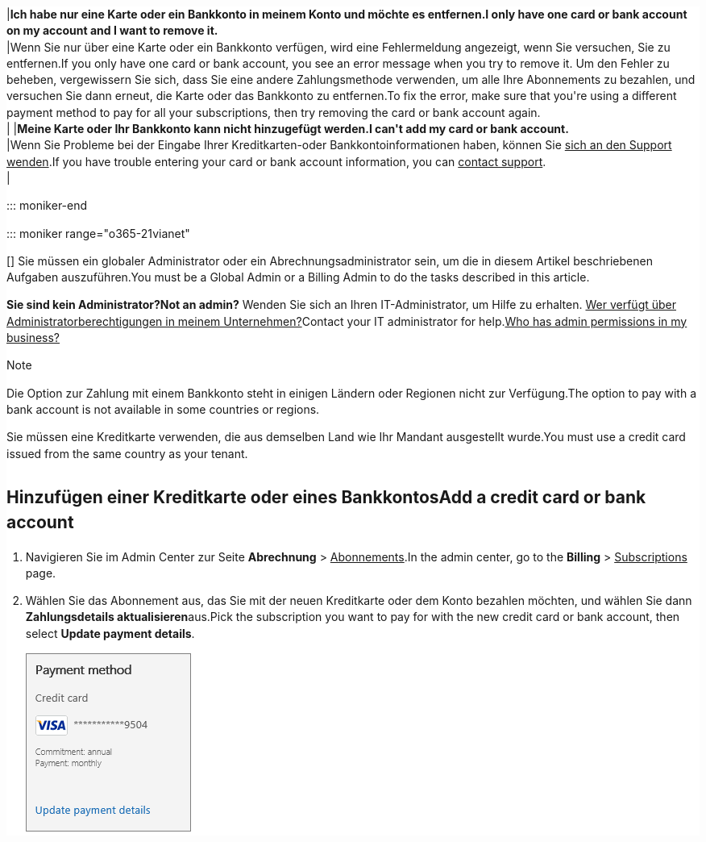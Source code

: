 |<span data-ttu-id="2e1f5-213">**Ich habe nur eine Karte oder ein Bankkonto in meinem Konto und möchte es entfernen.**</span><span class="sxs-lookup"><span data-stu-id="2e1f5-213">**I only have one card or bank account on my account and I want to remove it.**</span></span> <br/> |<span data-ttu-id="2e1f5-214">Wenn Sie nur über eine Karte oder ein Bankkonto verfügen, wird eine Fehlermeldung angezeigt, wenn Sie versuchen, Sie zu entfernen.</span><span class="sxs-lookup"><span data-stu-id="2e1f5-214">If you only have one card or bank account, you see an error message when you try to remove it.</span></span> <span data-ttu-id="2e1f5-215">Um den Fehler zu beheben, vergewissern Sie sich, dass Sie eine andere Zahlungsmethode verwenden, um alle Ihre Abonnements zu bezahlen, und versuchen Sie dann erneut, die Karte oder das Bankkonto zu entfernen.</span><span class="sxs-lookup"><span data-stu-id="2e1f5-215">To fix the error, make sure that you're using a different payment method to pay for all your subscriptions, then try removing the card or bank account again.</span></span>  <br/> |
|<span data-ttu-id="2e1f5-216">**Meine Karte oder Ihr Bankkonto kann nicht hinzugefügt werden.**</span><span class="sxs-lookup"><span data-stu-id="2e1f5-216">**I can't add my card or bank account.**</span></span> <br/> |<span data-ttu-id="2e1f5-217">Wenn Sie Probleme bei der Eingabe Ihrer Kreditkarten-oder Bankkontoinformationen haben, können Sie [sich an den Support wenden](../../admin/contact-support-for-business-products.md).</span><span class="sxs-lookup"><span data-stu-id="2e1f5-217">If you have trouble entering your card or bank account information, you can [contact support](../../admin/contact-support-for-business-products.md).</span></span>  <br/> |

::: moniker-end

::: moniker range="o365-21vianet"

<span data-ttu-id="2e1f5-218">[] Sie müssen ein globaler Administrator oder ein Abrechnungsadministrator sein, um die in diesem Artikel beschriebenen Aufgaben auszuführen.</span><span class="sxs-lookup"><span data-stu-id="2e1f5-218">You must be a Global Admin or a Billing Admin to do the tasks described in this article.</span></span>
  
 <span data-ttu-id="2e1f5-219">**Sie sind kein Administrator?**</span><span class="sxs-lookup"><span data-stu-id="2e1f5-219">**Not an admin?**</span></span> <span data-ttu-id="2e1f5-220">Wenden Sie sich an Ihren IT-Administrator, um Hilfe zu erhalten. [Wer verfügt über Administratorberechtigungen in meinem Unternehmen?](../../admin/admin-overview/admin-overview.md#who-has-admin-permissions-in-my-business)</span><span class="sxs-lookup"><span data-stu-id="2e1f5-220">Contact your IT administrator for help.[Who has admin permissions in my business?](../../admin/admin-overview/admin-overview.md#who-has-admin-permissions-in-my-business)</span></span>

> [!NOTE]
> <span data-ttu-id="2e1f5-221">Die Option zur Zahlung mit einem Bankkonto steht in einigen Ländern oder Regionen nicht zur Verfügung.</span><span class="sxs-lookup"><span data-stu-id="2e1f5-221">The option to pay with a bank account is not available in some countries or regions.</span></span>
>
> <span data-ttu-id="2e1f5-222">Sie müssen eine Kreditkarte verwenden, die aus demselben Land wie Ihr Mandant ausgestellt wurde.</span><span class="sxs-lookup"><span data-stu-id="2e1f5-222">You must use a credit card issued from the same country as your tenant.</span></span>

## <a name="add-a-credit-card-or-bank-account"></a><span data-ttu-id="2e1f5-223">Hinzufügen einer Kreditkarte oder eines Bankkontos</span><span class="sxs-lookup"><span data-stu-id="2e1f5-223">Add a credit card or bank account</span></span>

1. <span data-ttu-id="2e1f5-224">Navigieren Sie im Admin Center zur Seite **Abrechnung** \> <a href="https://go.microsoft.com/fwlink/p/?linkid=850626" target="_blank">Abonnements</a>.</span><span class="sxs-lookup"><span data-stu-id="2e1f5-224">In the admin center, go to the **Billing** \> <a href="https://go.microsoft.com/fwlink/p/?linkid=850626" target="_blank">Subscriptions</a> page.</span></span>

2. <span data-ttu-id="2e1f5-225">Wählen Sie das Abonnement aus, das Sie mit der neuen Kreditkarte oder dem Konto bezahlen möchten, und wählen Sie dann **Zahlungsdetails aktualisieren**aus.</span><span class="sxs-lookup"><span data-stu-id="2e1f5-225">Pick the subscription you want to pay for with the new credit card or bank account, then select **Update payment details**.</span></span>

    ![Der Abschnitt Zahlungsmethode auf der Seite Abonnement, auf der der Link Zahlungsdetails aktualisieren angezeigt wird.](../../media/03839d72-773c-4030-88d0-484d1efe49c5.png)
  